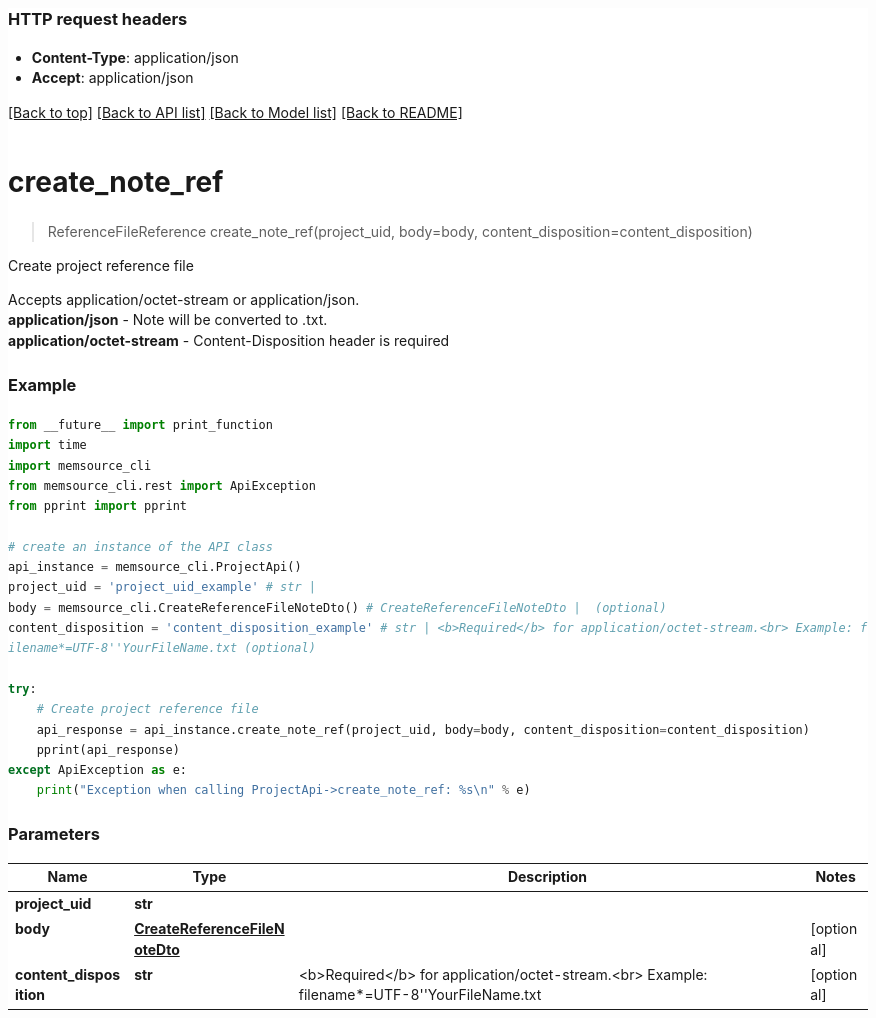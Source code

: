 ### HTTP request headers

 - **Content-Type**: application/json
 - **Accept**: application/json

[[Back to top]](#) [[Back to API list]](../README.md#documentation-for-api-endpoints) [[Back to Model list]](../README.md#documentation-for-models) [[Back to README]](../README.md)

# **create_note_ref**
> ReferenceFileReference create_note_ref(project_uid, body=body, content_disposition=content_disposition)

Create project reference file

Accepts application/octet-stream or application/json.<br>                                                                     <b>application/json</b> - Note will be converted to .txt.<br>                                                                     <b>application/octet-stream</b> - Content-Disposition header is required

### Example
```python
from __future__ import print_function
import time
import memsource_cli
from memsource_cli.rest import ApiException
from pprint import pprint

# create an instance of the API class
api_instance = memsource_cli.ProjectApi()
project_uid = 'project_uid_example' # str | 
body = memsource_cli.CreateReferenceFileNoteDto() # CreateReferenceFileNoteDto |  (optional)
content_disposition = 'content_disposition_example' # str | <b>Required</b> for application/octet-stream.<br> Example: filename*=UTF-8''YourFileName.txt (optional)

try:
    # Create project reference file
    api_response = api_instance.create_note_ref(project_uid, body=body, content_disposition=content_disposition)
    pprint(api_response)
except ApiException as e:
    print("Exception when calling ProjectApi->create_note_ref: %s\n" % e)
```

### Parameters

Name | Type | Description  | Notes
------------- | ------------- | ------------- | -------------
 **project_uid** | **str**|  | 
 **body** | [**CreateReferenceFileNoteDto**](CreateReferenceFileNoteDto.md)|  | [optional] 
 **content_disposition** | **str**| &lt;b&gt;Required&lt;/b&gt; for application/octet-stream.&lt;br&gt; Example: filename*&#x3D;UTF-8&#39;&#39;YourFileName.txt | [optional] 
